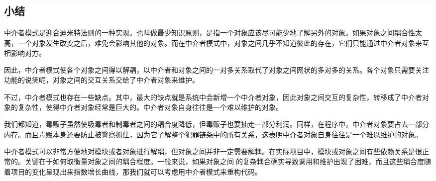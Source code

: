 

## 小结

中介者模式是迎合迪米特法则的一种实现。也叫做最少知识原则，是指一个对象应该尽可能少地了解另外的对象。如果对象之间耦合性太高，一个对象发生改变之后，难免会影响其他的对象。而在中介者模式中，对象之间几乎不知道彼此的存在，它们只能通过中介者对象来互相影响对方。

因此，中介者模式使各个对象之间得以解耦，以中介者和对象之间的一对多关系取代了对象之间网状的多对多的关系。各个对象只需要关注功能的说笑呢，对象之间的交互关系交给了中介者对象来维护。

不过，中介者模式也存在一些缺点。其中，最大的缺点就是系统中会新增一个中介者对象，因此对象之间交互的复杂性，转移成了中介者对象的复杂性，使得中介者对象经常是巨大的。中介者对象自身往往是一个难以维护的对象。

我们都知道，毒贩子虽然使吸毒者和制毒者之间的耦合度降低，但毒贩子也要抽走一部分利润。同样，在程序中，中介者对象要占去一部分内存。而且毒贩本身还要防止被警察抓住，因为它了解整个犯罪链条中的所有关系，这表明中介者对象自身往往是一个难以维护的对象。

中介者模式可以非常方便地对模块或者对象进行解耦，但对象之间并非一定需要解耦。在实际项目中，模块或对象之间有些依赖关系是很正常的。关键在于如何取衡量对象之间的耦合程度。一般来说，如果对象之间 的复杂耦合确实导致调用和维护出现了困难，而且这些耦合度随着项目的变化呈现出来指数增长曲线，那我们就可以考虑用中介者模式来重构代码。